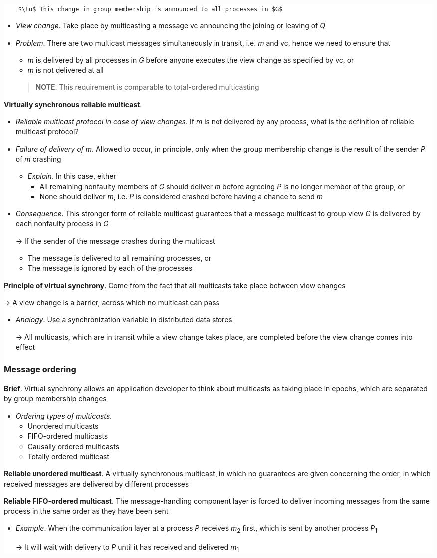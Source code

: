         $\to$ This change in group membership is announced to all processes in $G$
* *View change*. Take place by multicasting a message $\text{vc}$ announcing the joining or leaving of $Q$
* *Problem*. There are two multicast messages simultaneously in transit, i.e. $m$ and $\text{vc}$, hence we need to ensure that 
    * $m$ is delivered by all processes in $G$ before anyone executes the view change as specified by $\text{vc}$, or 
    * $m$ is not delivered at all

    >**NOTE**. This requirement is comparable to total-ordered multicasting

**Virtually synchronous reliable multicast**.
* *Reliable multicast protocol in case of view changes*. If $m$ is not delivered by any process, what is the definition of reliable multicast protocol?
* *Failure of delivery of $m$*. Allowed to occur, in principle, only when the group membership change is the result of the sender $P$ of $m$ crashing
    * *Explain*. In this case, either
        * All remaining nonfaulty members of $G$ should deliver $m$ before agreeing $P$ is no longer member of the group, or
        * None should deliver $m$, i.e. $P$ is considered crashed before having a chance to send $m$
* *Consequence*. This stronger form of reliable multicast guarantees that a message multicast to group view $G$ is delivered by each nonfaulty process in $G$

    $\to$ If the sender of the message crashes during the multicast
    * The message is delivered to all remaining processes, or
    * The message is ignored by each of the processes

**Principle of virtual synchrony**. Come from the fact that all multicasts take place between view changes

$\to$ A view change is a barrier, across which no multicast can pass
* *Analogy*. Use a synchronization variable in distributed data stores

    $\to$ All multicasts, which are in transit while a view change takes place, are completed before the view change comes into effect

### Message ordering
**Brief**. Virtual synchrony allows an application developer to think about multicasts as taking place in epochs, which are separated by group membership changes
* *Ordering types of multicasts*.
    * Unordered multicasts
    * FIFO-ordered multicasts
    * Causally ordered multicasts
    * Totally ordered multicast

**Reliable unordered multicast**. A virtually synchronous multicast, in which no guarantees are given concerning the order, in which received messages are delivered by different processes

**Reliable FIFO-ordered multicast**. The message-handling component layer is forced to deliver incoming messages from the same process in the same order as they have been sent
* *Example*. When the communication layer at a process $P$ receives $m_2$ first, which is sent by another process $P_1$

    $\to$ It will wait with delivery to $P$ until it has received and delivered $m_1$
